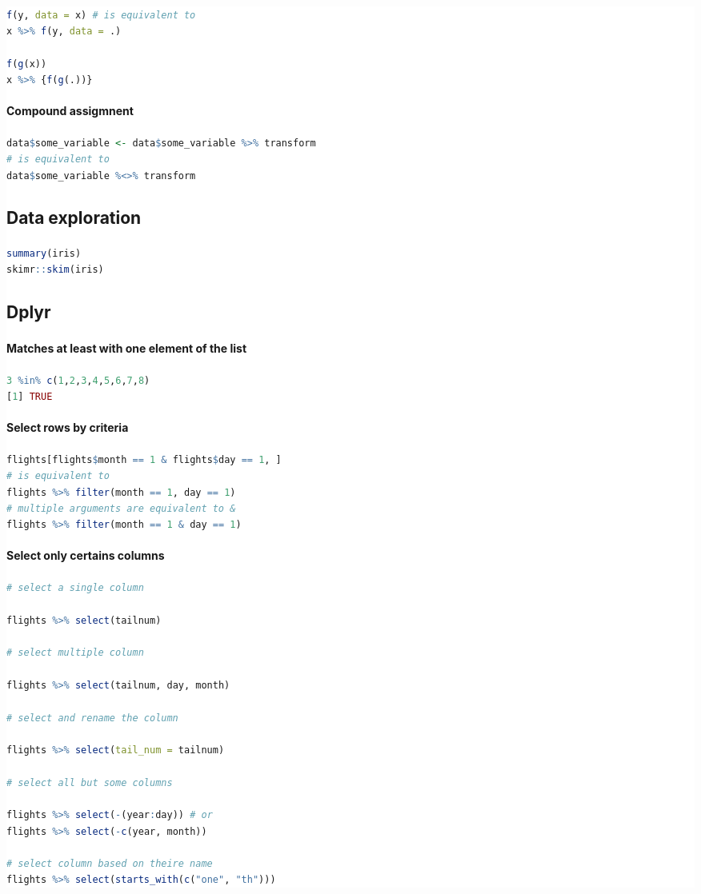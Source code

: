 ```r
f(y, data = x) # is equivalent to
x %>% f(y, data = .)

f(g(x))
x %>% {f(g(.))}
```

#### Compound assigmnent

```r
data$some_variable <- data$some_variable %>% transform 
# is equivalent to
data$some_variable %<>% transform
```

## Data exploration

```r
summary(iris)
skimr::skim(iris)
```

## Dplyr

#### Matches at least with one element of the list

```r
3 %in% c(1,2,3,4,5,6,7,8)  
[1] TRUE
```

#### Select rows by criteria

```r
flights[flights$month == 1 & flights$day == 1, ]
# is equivalent to
flights %>% filter(month == 1, day == 1)
# multiple arguments are equivalent to &
flights %>% filter(month == 1 & day == 1)
```

#### Select only certains columns

```r
# select a single column

flights %>% select(tailnum)

# select multiple column

flights %>% select(tailnum, day, month)

# select and rename the column

flights %>% select(tail_num = tailnum)

# select all but some columns

flights %>% select(-(year:day)) # or
flights %>% select(-c(year, month))

# select column based on theire name
flights %>% select(starts_with(c("one", "th")))
```
